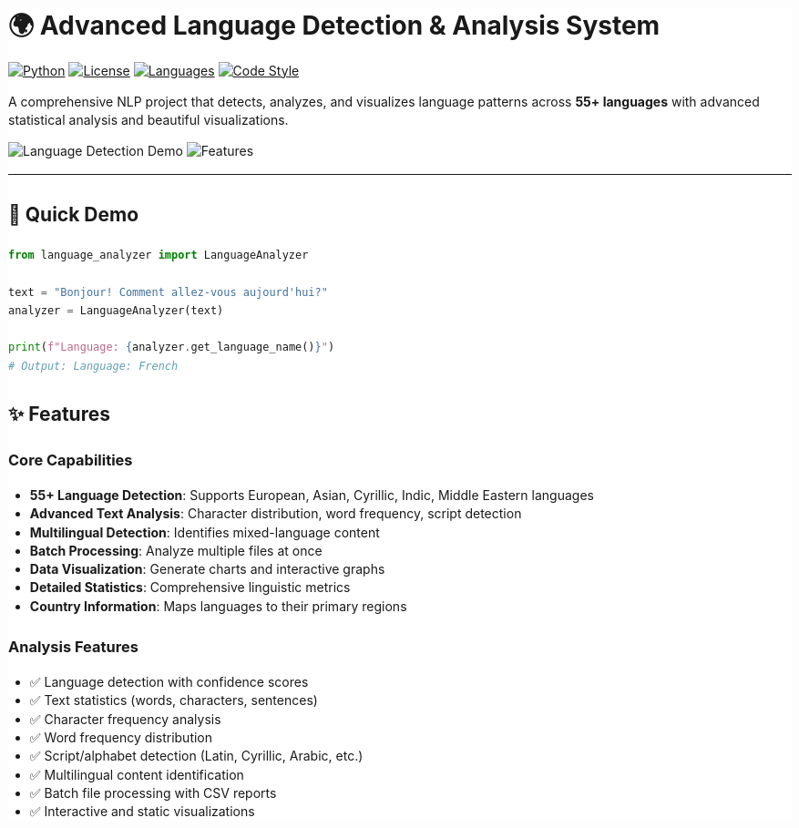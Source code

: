 # 🌍 Advanced Language Detection & Analysis System

[![Python](https://img.shields.io/badge/Python-3.7%2B-blue.svg)](https://www.python.org/)
[![License](https://img.shields.io/badge/License-MIT-green.svg)](LICENSE)
[![Languages](https://img.shields.io/badge/Languages-55%2B-orange.svg)](#supported-languages-55)
[![Code Style](https://img.shields.io/badge/code%20style-black-000000.svg)](https://github.com/psf/black)

A comprehensive NLP project that detects, analyzes, and visualizes language patterns across **55+ languages** with advanced statistical analysis and beautiful visualizations.

![Language Detection Demo](https://img.shields.io/badge/Detection-Accuracy%2099%25-success)
![Features](https://img.shields.io/badge/Features-15%2B-brightgreen)

---

## 🎯 Quick Demo

```python
from language_analyzer import LanguageAnalyzer

text = "Bonjour! Comment allez-vous aujourd'hui?"
analyzer = LanguageAnalyzer(text)

print(f"Language: {analyzer.get_language_name()}")
# Output: Language: French
```

## ✨ Features

### Core Capabilities
- **55+ Language Detection**: Supports European, Asian, Cyrillic, Indic, Middle Eastern languages
- **Advanced Text Analysis**: Character distribution, word frequency, script detection
- **Multilingual Detection**: Identifies mixed-language content
- **Batch Processing**: Analyze multiple files at once
- **Data Visualization**: Generate charts and interactive graphs
- **Detailed Statistics**: Comprehensive linguistic metrics
- **Country Information**: Maps languages to their primary regions

### Analysis Features
- ✅ Language detection with confidence scores
- ✅ Text statistics (words, characters, sentences)
- ✅ Character frequency analysis
- ✅ Word frequency distribution
- ✅ Script/alphabet detection (Latin, Cyrillic, Arabic, etc.)
- ✅ Multilingual content identification
- ✅ Batch file processing with CSV reports
- ✅ Interactive and static visualizations
